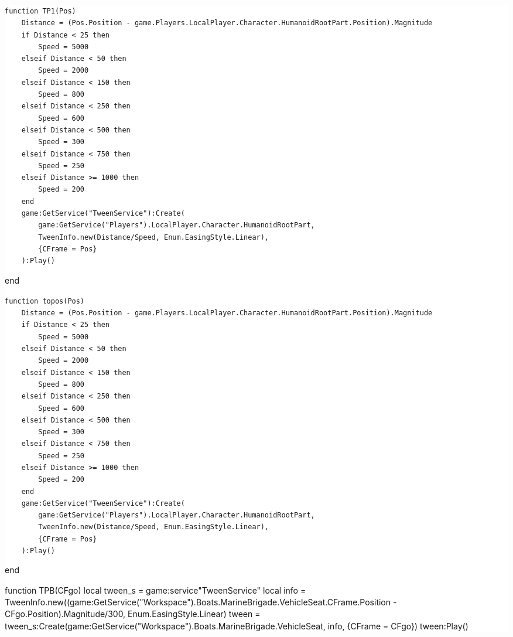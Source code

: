     function TP1(Pos)
        Distance = (Pos.Position - game.Players.LocalPlayer.Character.HumanoidRootPart.Position).Magnitude
        if Distance < 25 then
            Speed = 5000
        elseif Distance < 50 then
            Speed = 2000
        elseif Distance < 150 then
            Speed = 800
        elseif Distance < 250 then
            Speed = 600
        elseif Distance < 500 then
            Speed = 300
        elseif Distance < 750 then
            Speed = 250
        elseif Distance >= 1000 then
            Speed = 200
        end
        game:GetService("TweenService"):Create(
            game:GetService("Players").LocalPlayer.Character.HumanoidRootPart,
            TweenInfo.new(Distance/Speed, Enum.EasingStyle.Linear),
            {CFrame = Pos}
        ):Play()
end

    function topos(Pos)
        Distance = (Pos.Position - game.Players.LocalPlayer.Character.HumanoidRootPart.Position).Magnitude
        if Distance < 25 then
            Speed = 5000
        elseif Distance < 50 then
            Speed = 2000
        elseif Distance < 150 then
            Speed = 800
        elseif Distance < 250 then
            Speed = 600
        elseif Distance < 500 then
            Speed = 300
        elseif Distance < 750 then
            Speed = 250
        elseif Distance >= 1000 then
            Speed = 200
        end
        game:GetService("TweenService"):Create(
            game:GetService("Players").LocalPlayer.Character.HumanoidRootPart,
            TweenInfo.new(Distance/Speed, Enum.EasingStyle.Linear),
            {CFrame = Pos}
        ):Play()
end

function TPB(CFgo)
	local tween_s = game:service"TweenService"
	local info = TweenInfo.new((game:GetService("Workspace").Boats.MarineBrigade.VehicleSeat.CFrame.Position - CFgo.Position).Magnitude/300, Enum.EasingStyle.Linear)
	tween = tween_s:Create(game:GetService("Workspace").Boats.MarineBrigade.VehicleSeat, info, {CFrame = CFgo})
	tween:Play()

